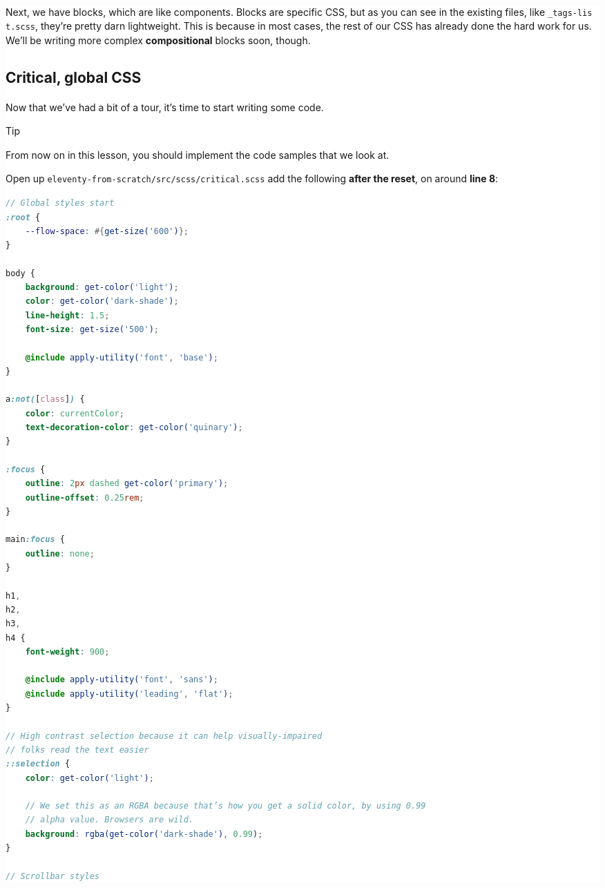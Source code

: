 Next, we have blocks, which are like components. Blocks are specific CSS, but as you can see in the existing files, like `_tags-list.scss`, they’re pretty darn lightweight. This is because in most cases, the rest of our CSS has already done the hard work for us. We’ll be writing more complex **compositional** blocks soon, though.

## Critical, global CSS

Now that we’ve had a bit of a tour, it’s time to start writing some code.

> [!TIP]
> From now on in this lesson, you should implement the code samples that we look at.

Open up `eleventy-from-scratch/src/scss/critical.scss` add the following **after the reset**, on around **line 8**:

```scss
// Global styles start
:root {
	--flow-space: #{get-size('600')};
}

body {
	background: get-color('light');
	color: get-color('dark-shade');
	line-height: 1.5;
	font-size: get-size('500');

	@include apply-utility('font', 'base');
}

a:not([class]) {
	color: currentColor;
	text-decoration-color: get-color('quinary');
}

:focus {
	outline: 2px dashed get-color('primary');
	outline-offset: 0.25rem;
}

main:focus {
	outline: none;
}

h1,
h2,
h3,
h4 {
	font-weight: 900;

	@include apply-utility('font', 'sans');
	@include apply-utility('leading', 'flat');
}

// High contrast selection because it can help visually-impaired
// folks read the text easier
::selection {
	color: get-color('light');

	// We set this as an RGBA because that’s how you get a solid color, by using 0.99
	// alpha value. Browsers are wild.
	background: rgba(get-color('dark-shade'), 0.99);
}

// Scrollbar styles
```
